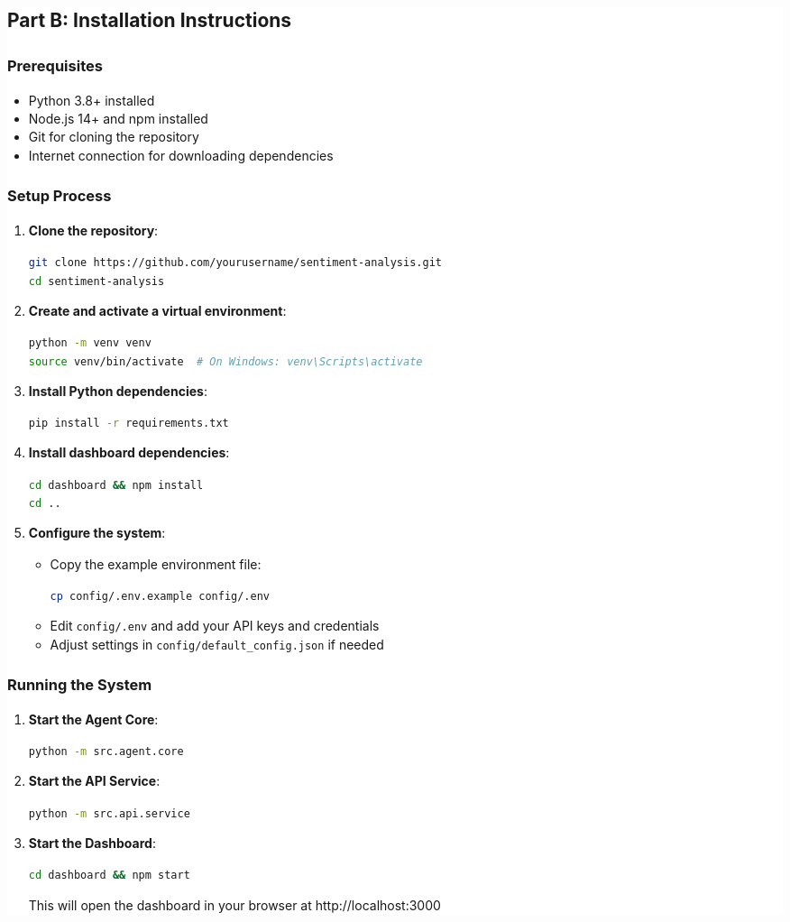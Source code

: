 ## Part B: Installation Instructions

### Prerequisites

- Python 3.8+ installed
- Node.js 14+ and npm installed
- Git for cloning the repository
- Internet connection for downloading dependencies

### Setup Process

1. **Clone the repository**:
   ```bash
   git clone https://github.com/yourusername/sentiment-analysis.git
   cd sentiment-analysis
   ```

2. **Create and activate a virtual environment**:
   ```bash
   python -m venv venv
   source venv/bin/activate  # On Windows: venv\Scripts\activate
   ```

3. **Install Python dependencies**:
   ```bash
   pip install -r requirements.txt
   ```

4. **Install dashboard dependencies**:
   ```bash
   cd dashboard && npm install
   cd ..
   ```

5. **Configure the system**:
   - Copy the example environment file:
     ```bash
     cp config/.env.example config/.env
     ```
   - Edit `config/.env` and add your API keys and credentials
   - Adjust settings in `config/default_config.json` if needed

### Running the System

1. **Start the Agent Core**:
   ```bash
   python -m src.agent.core
   ```

2. **Start the API Service**:
   ```bash
   python -m src.api.service
   ```

3. **Start the Dashboard**:
   ```bash
   cd dashboard && npm start
   ```
   This will open the dashboard in your browser at http://localhost:3000

